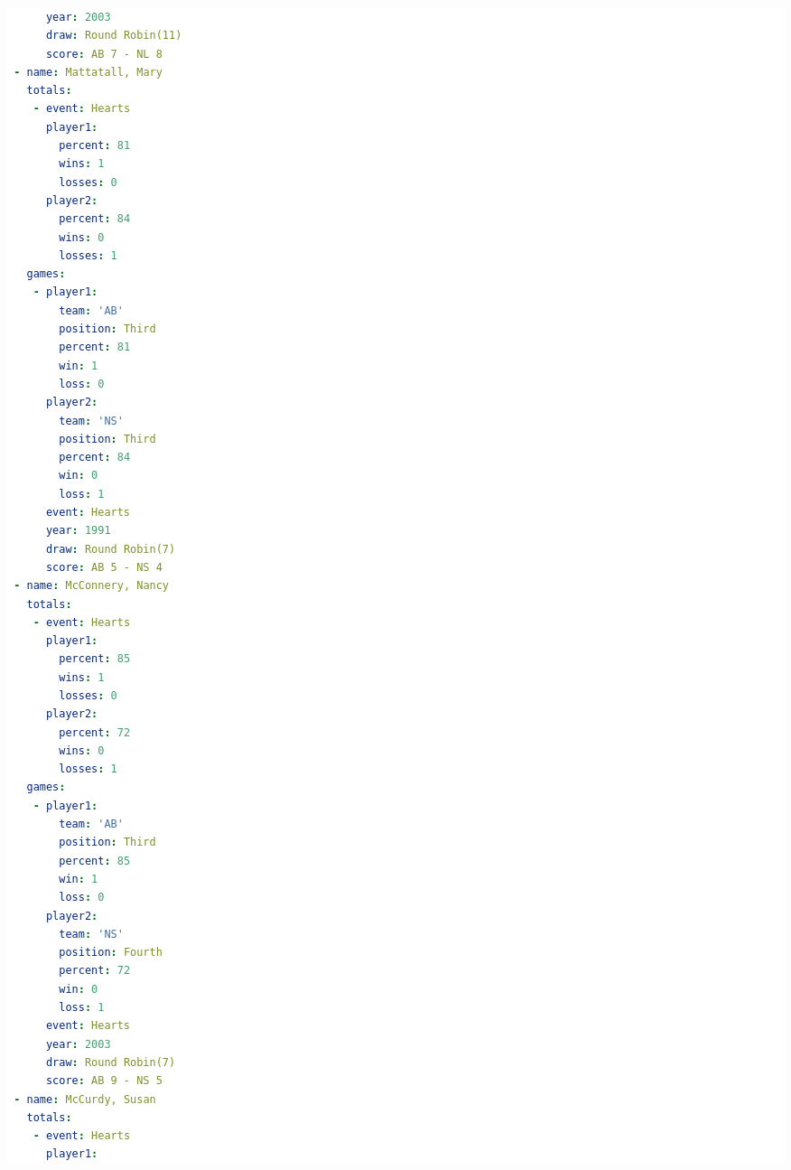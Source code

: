 ```yaml
      year: 2003
      draw: Round Robin(11)
      score: AB 7 - NL 8
 - name: Mattatall, Mary
   totals:
    - event: Hearts
      player1:
        percent: 81
        wins: 1
        losses: 0
      player2:
        percent: 84
        wins: 0
        losses: 1
   games:
    - player1:
        team: 'AB'
        position: Third
        percent: 81
        win: 1
        loss: 0
      player2:
        team: 'NS'
        position: Third
        percent: 84
        win: 0
        loss: 1
      event: Hearts
      year: 1991
      draw: Round Robin(7)
      score: AB 5 - NS 4
 - name: McConnery, Nancy
   totals:
    - event: Hearts
      player1:
        percent: 85
        wins: 1
        losses: 0
      player2:
        percent: 72
        wins: 0
        losses: 1
   games:
    - player1:
        team: 'AB'
        position: Third
        percent: 85
        win: 1
        loss: 0
      player2:
        team: 'NS'
        position: Fourth
        percent: 72
        win: 0
        loss: 1
      event: Hearts
      year: 2003
      draw: Round Robin(7)
      score: AB 9 - NS 5
 - name: McCurdy, Susan
   totals:
    - event: Hearts
      player1:
```